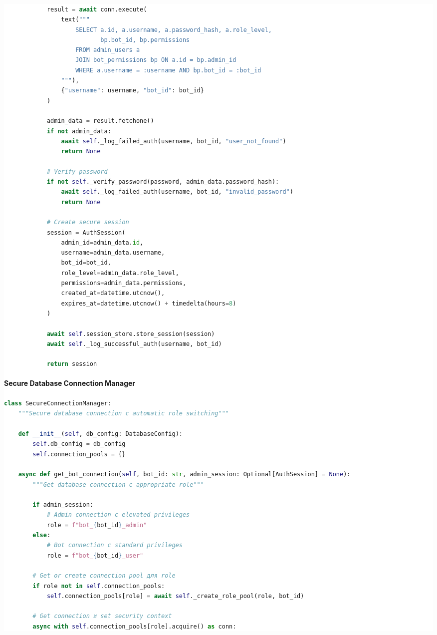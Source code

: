 ```python
            result = await conn.execute(
                text("""
                    SELECT a.id, a.username, a.password_hash, a.role_level,
                           bp.bot_id, bp.permissions
                    FROM admin_users a
                    JOIN bot_permissions bp ON a.id = bp.admin_id
                    WHERE a.username = :username AND bp.bot_id = :bot_id
                """),
                {"username": username, "bot_id": bot_id}
            )
            
            admin_data = result.fetchone()
            if not admin_data:
                await self._log_failed_auth(username, bot_id, "user_not_found")
                return None
                
            # Verify password
            if not self._verify_password(password, admin_data.password_hash):
                await self._log_failed_auth(username, bot_id, "invalid_password")
                return None
                
            # Create secure session
            session = AuthSession(
                admin_id=admin_data.id,
                username=admin_data.username,
                bot_id=bot_id,
                role_level=admin_data.role_level,
                permissions=admin_data.permissions,
                created_at=datetime.utcnow(),
                expires_at=datetime.utcnow() + timedelta(hours=8)
            )
            
            await self.session_store.store_session(session)
            await self._log_successful_auth(username, bot_id)
            
            return session
```

#### Secure Database Connection Manager
```python
class SecureConnectionManager:
    """Secure database connection с automatic role switching"""
    
    def __init__(self, db_config: DatabaseConfig):
        self.db_config = db_config
        self.connection_pools = {}
        
    async def get_bot_connection(self, bot_id: str, admin_session: Optional[AuthSession] = None):
        """Get database connection с appropriate role"""
        
        if admin_session:
            # Admin connection с elevated privileges
            role = f"bot_{bot_id}_admin"
        else:
            # Bot connection с standard privileges
            role = f"bot_{bot_id}_user"
            
        # Get or create connection pool для role
        if role not in self.connection_pools:
            self.connection_pools[role] = await self._create_role_pool(role, bot_id)
            
        # Get connection и set security context
        async with self.connection_pools[role].acquire() as conn:
```